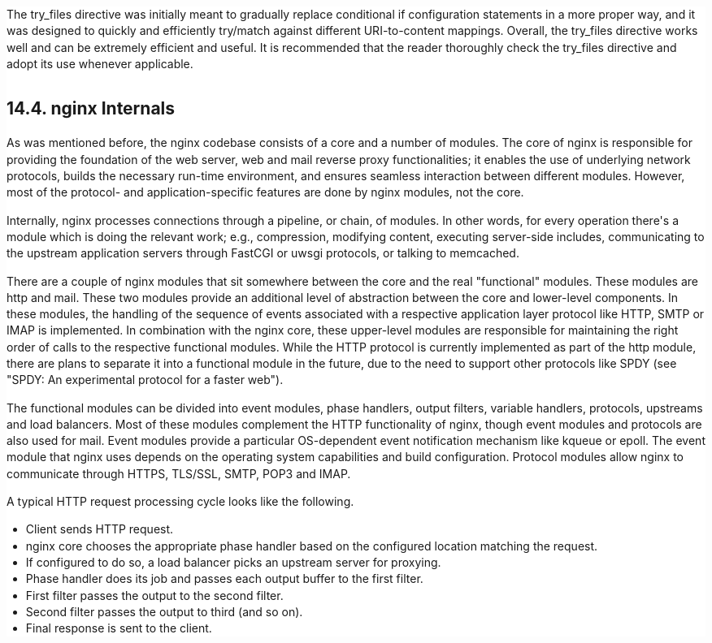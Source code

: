 The try_files directive was initially meant to gradually replace conditional
if configuration statements in a more proper way, and it was designed to
quickly and efficiently try/match against different URI-to-content mappings.
Overall, the try_files directive works well and can be extremely efficient
and useful. It is recommended that the reader thoroughly check the try_files
directive and adopt its use whenever applicable.

14.4. nginx Internals
---------------------

As was mentioned before, the nginx codebase consists of a core and a number
of modules. The core of nginx is responsible for providing the foundation
of the web server, web and mail reverse proxy functionalities; it enables
the use of underlying network protocols, builds the necessary run-time
environment, and ensures seamless interaction between different modules.
However, most of the protocol- and application-specific features are done
by nginx modules, not the core.

Internally, nginx processes connections through a pipeline, or chain, of
modules. In other words, for every operation there's a module which is
doing the relevant work; e.g., compression, modifying content, executing
server-side includes, communicating to the upstream application servers
through FastCGI or uwsgi protocols, or talking to memcached.

There are a couple of nginx modules that sit somewhere between the core
and the real "functional" modules. These modules are http and mail. These
two modules provide an additional level of abstraction between the core
and lower-level components. In these modules, the handling of the sequence
of events associated with a respective application layer protocol like
HTTP, SMTP or IMAP is implemented. In combination with the nginx core, these
upper-level modules are responsible for maintaining the right order of calls
to the respective functional modules. While the HTTP protocol is currently
implemented as part of the http module, there are plans to separate it into
a functional module in the future, due to the need to support other protocols
like SPDY (see "SPDY: An experimental protocol for a faster web").

The functional modules can be divided into event modules, phase handlers,
output filters, variable handlers, protocols, upstreams and load balancers.
Most of these modules complement the HTTP functionality of nginx, though
event modules and protocols are also used for mail. Event modules provide
a particular OS-dependent event notification mechanism like kqueue or epoll.
The event module that nginx uses depends on the operating system capabilities
and build configuration. Protocol modules allow nginx to communicate through
HTTPS, TLS/SSL, SMTP, POP3 and IMAP.

A typical HTTP request processing cycle looks like the following.

- Client sends HTTP request.
- nginx core chooses the appropriate phase handler based on the configured location matching the request.
- If configured to do so, a load balancer picks an upstream server for proxying.
- Phase handler does its job and passes each output buffer to the first filter.
- First filter passes the output to the second filter.
- Second filter passes the output to third (and so on).
- Final response is sent to the client.
